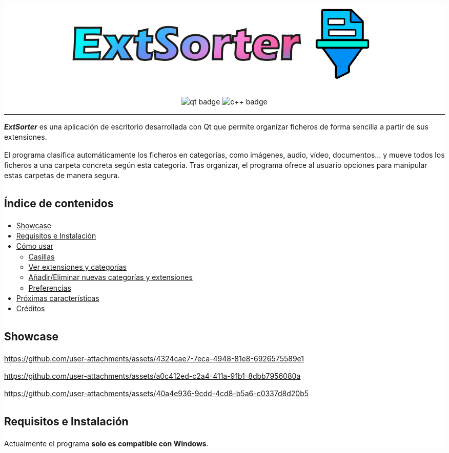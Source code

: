 <div align="center">
    <img src="images/cabecera-main-window.png" width="70%" alt="Logo ExtSorter">
</div>

<div align="center">
    <br>
    <img src="https://img.shields.io/badge/Qt-%23217346.svg?style=for-the-badge&logo=Qt&logoColor=white" alt="qt badge"/>
    <img src="https://img.shields.io/badge/c++-%2300599C.svg?style=for-the-badge&logo=c%2B%2B&logoColor=white" alt="c++ badge"/>
</div>

---

***ExtSorter*** es una aplicación de escritorio desarrollada con Qt que permite organizar ficheros de forma sencilla a partir de sus extensiones.

El programa clasifica automáticamente los ficheros en categorías, como imágenes, audio, vídeo, documentos... y mueve todos los ficheros a una carpeta concreta según esta categoria. Tras organizar, el programa ofrece al usuario opciones para manipular estas carpetas de manera segura.

## Índice de contenidos
- [Showcase](#showcase)
- [Requisitos e Instalación](#requisitos-e-instalación)
- [Cómo usar](#cómo-usar)
	- [Casillas](#casillas)
	- [Ver extensiones y categorías](#ver-extensiones-y-categorías)
	- [Añadir/Eliminar nuevas categorías y extensiones](#añadireliminar-nuevas-categorías-y-extensiones)
    - [Preferencias](#preferencias)
- [Próximas características](#próximas-características)
- [Créditos](#créditos)

## Showcase
https://github.com/user-attachments/assets/4324cae7-7eca-4948-81e8-6926575589e1

https://github.com/user-attachments/assets/a0c412ed-c2a4-411a-91b1-8dbb7956080a

https://github.com/user-attachments/assets/40a4e936-9cdd-4cd8-b5a6-c0337d8d20b5

## Requisitos e Instalación
Actualmente el programa **solo es compatible con Windows**.

